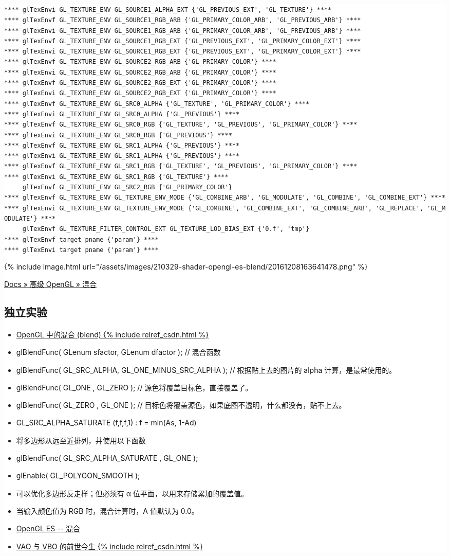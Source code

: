 ```
**** glTexEnvi GL_TEXTURE_ENV GL_SOURCE1_ALPHA_EXT {'GL_PREVIOUS_EXT', 'GL_TEXTURE'} ****
**** glTexEnvf GL_TEXTURE_ENV GL_SOURCE1_RGB_ARB {'GL_PRIMARY_COLOR_ARB', 'GL_PREVIOUS_ARB'} ****
**** glTexEnvi GL_TEXTURE_ENV GL_SOURCE1_RGB_ARB {'GL_PRIMARY_COLOR_ARB', 'GL_PREVIOUS_ARB'} ****
**** glTexEnvf GL_TEXTURE_ENV GL_SOURCE1_RGB_EXT {'GL_PREVIOUS_EXT', 'GL_PRIMARY_COLOR_EXT'} ****
**** glTexEnvi GL_TEXTURE_ENV GL_SOURCE1_RGB_EXT {'GL_PREVIOUS_EXT', 'GL_PRIMARY_COLOR_EXT'} ****
**** glTexEnvf GL_TEXTURE_ENV GL_SOURCE2_RGB_ARB {'GL_PRIMARY_COLOR'} ****
**** glTexEnvi GL_TEXTURE_ENV GL_SOURCE2_RGB_ARB {'GL_PRIMARY_COLOR'} ****
**** glTexEnvf GL_TEXTURE_ENV GL_SOURCE2_RGB_EXT {'GL_PRIMARY_COLOR'} ****
**** glTexEnvi GL_TEXTURE_ENV GL_SOURCE2_RGB_EXT {'GL_PRIMARY_COLOR'} ****
**** glTexEnvf GL_TEXTURE_ENV GL_SRC0_ALPHA {'GL_TEXTURE', 'GL_PRIMARY_COLOR'} ****
**** glTexEnvi GL_TEXTURE_ENV GL_SRC0_ALPHA {'GL_PREVIOUS'} ****
**** glTexEnvf GL_TEXTURE_ENV GL_SRC0_RGB {'GL_TEXTURE', 'GL_PREVIOUS', 'GL_PRIMARY_COLOR'} ****
**** glTexEnvi GL_TEXTURE_ENV GL_SRC0_RGB {'GL_PREVIOUS'} ****
**** glTexEnvf GL_TEXTURE_ENV GL_SRC1_ALPHA {'GL_PREVIOUS'} ****
**** glTexEnvi GL_TEXTURE_ENV GL_SRC1_ALPHA {'GL_PREVIOUS'} ****
**** glTexEnvf GL_TEXTURE_ENV GL_SRC1_RGB {'GL_TEXTURE', 'GL_PREVIOUS', 'GL_PRIMARY_COLOR'} ****
**** glTexEnvi GL_TEXTURE_ENV GL_SRC1_RGB {'GL_TEXTURE'} ****
     glTexEnvf GL_TEXTURE_ENV GL_SRC2_RGB {'GL_PRIMARY_COLOR'}
**** glTexEnvf GL_TEXTURE_ENV GL_TEXTURE_ENV_MODE {'GL_COMBINE_ARB', 'GL_MODULATE', 'GL_COMBINE', 'GL_COMBINE_EXT'} ****
**** glTexEnvi GL_TEXTURE_ENV GL_TEXTURE_ENV_MODE {'GL_COMBINE', 'GL_COMBINE_EXT', 'GL_COMBINE_ARB', 'GL_REPLACE', 'GL_MODULATE'} ****
     glTexEnvf GL_TEXTURE_FILTER_CONTROL_EXT GL_TEXTURE_LOD_BIAS_EXT {'0.f', 'tmp'}
**** glTexEnvf target pname {'param'} ****
**** glTexEnvi target pname {'param'} ****
```

{% include image.html url="/assets/images/210329-shader-opengl-es-blend/20161208163641478.png" %}

[Docs » 高级 OpenGL » 混合](https://learnopengl-cn.readthedocs.io/zh/latest/04%20Advanced%20OpenGL/03%20Blending/)


## 独立实验

* [OpenGL 中的混合 (blend) {% include relref_csdn.html %}](https://blog.csdn.net/alicehyxx/article/details/4263058)

* glBlendFunc( GLenum sfactor, GLenum dfactor ); // 混合函数
* glBlendFunc( GL_SRC_ALPHA, GL_ONE_MINUS_SRC_ALPHA ); // 根据贴上去的图片的 alpha 计算，是最常使用的。
* glBlendFunc( GL_ONE , GL_ZERO );  // 源色将覆盖目标色，直接覆盖了。
* glBlendFunc( GL_ZERO , GL_ONE );  // 目标色将覆盖源色，如果底图不透明，什么都没有，贴不上去。

* GL_SRC_ALPHA_SATURATE (f,f,f,1) : f = min(As, 1-Ad)
* 将多边形从远至近排列，并使用以下函数
* glBlendFunc( GL_SRC_ALPHA_SATURATE , GL_ONE );
* glEnable( GL_POLYGON_SMOOTH );
* 可以优化多边形反走样；但必须有 α 位平面，以用来存储累加的覆盖值。

* 当输入颜色值为 RGB 时，混合计算时，A 值默认为 0.0。

* [OpenGL ES -- 混合](https://www.heqiangfly.com/2020/04/30/opengl-es-color-blend/)
* [VAO 与 VBO 的前世今生 {% include relref_csdn.html %}](https://blog.csdn.net/xufeng0991/article/details/80813594)
